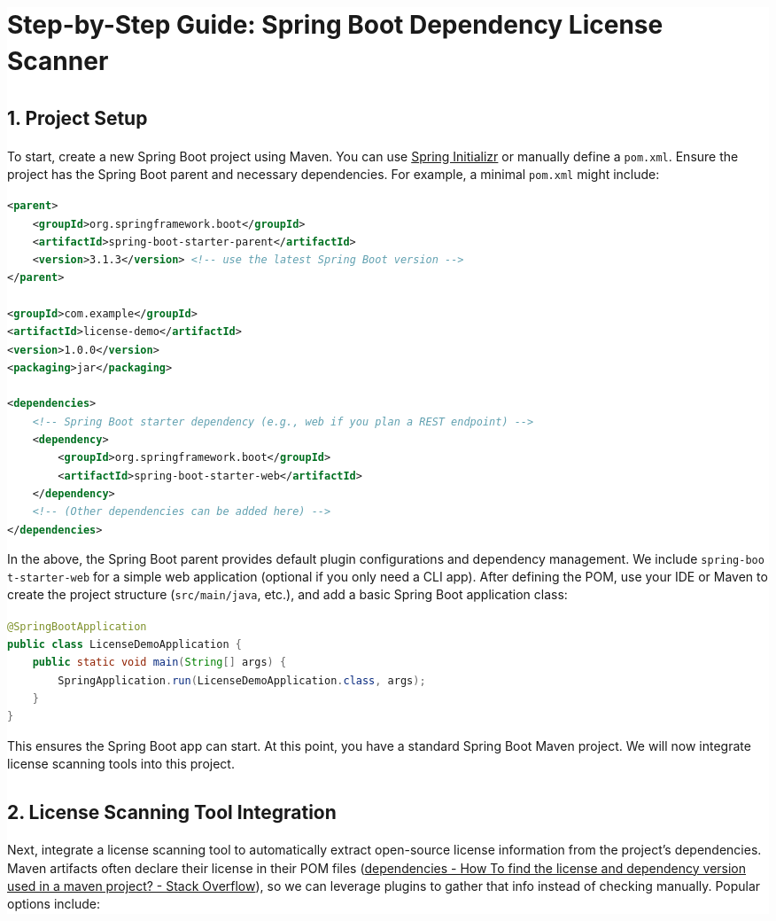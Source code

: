 # Step-by-Step Guide: Spring Boot Dependency License Scanner

## 1. Project Setup

To start, create a new Spring Boot project using Maven. You can use [Spring Initializr](https://start.spring.io) or manually define a `pom.xml`. Ensure the project has the Spring Boot parent and necessary dependencies. For example, a minimal `pom.xml` might include:

```xml
<parent>
    <groupId>org.springframework.boot</groupId>
    <artifactId>spring-boot-starter-parent</artifactId>
    <version>3.1.3</version> <!-- use the latest Spring Boot version -->
</parent>

<groupId>com.example</groupId>
<artifactId>license-demo</artifactId>
<version>1.0.0</version>
<packaging>jar</packaging>

<dependencies>
    <!-- Spring Boot starter dependency (e.g., web if you plan a REST endpoint) -->
    <dependency>
        <groupId>org.springframework.boot</groupId>
        <artifactId>spring-boot-starter-web</artifactId>
    </dependency>
    <!-- (Other dependencies can be added here) -->
</dependencies>
```

In the above, the Spring Boot parent provides default plugin configurations and dependency management. We include `spring-boot-starter-web` for a simple web application (optional if you only need a CLI app). After defining the POM, use your IDE or Maven to create the project structure (`src/main/java`, etc.), and add a basic Spring Boot application class:

```java
@SpringBootApplication
public class LicenseDemoApplication {
    public static void main(String[] args) {
        SpringApplication.run(LicenseDemoApplication.class, args);
    }
}
```

This ensures the Spring Boot app can start. At this point, you have a standard Spring Boot Maven project. We will now integrate license scanning tools into this project.

## 2. License Scanning Tool Integration

Next, integrate a license scanning tool to automatically extract open-source license information from the project’s dependencies. Maven artifacts often declare their license in their POM files ([dependencies - How To find the license and dependency version used in a maven project? - Stack Overflow](https://stackoverflow.com/questions/32510841/how-to-find-the-license-and-dependency-version-used-in-a-maven-project#:~:text=Reference%2C%20Dependencies%20maven)), so we can leverage plugins to gather that info instead of checking manually. Popular options include:
